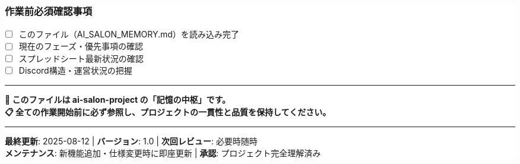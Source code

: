 ### 作業前必須確認事項
- [ ] このファイル（AI_SALON_MEMORY.md）を読み込み完了
- [ ] 現在のフェーズ・優先事項の確認
- [ ] スプレッドシート最新状況の確認
- [ ] Discord構造・運営状況の把握

---

**🧠 このファイルは ai-salon-project の「記憶の中枢」です。**  
**📋 全ての作業開始前に必ず参照し、プロジェクトの一貫性と品質を保持してください。**

---

**最終更新**: 2025-08-12 | **バージョン**: 1.0 | **次回レビュー**: 必要時随時  
**メンテナンス**: 新機能追加・仕様変更時に即座更新 | **承認**: プロジェクト完全理解済み